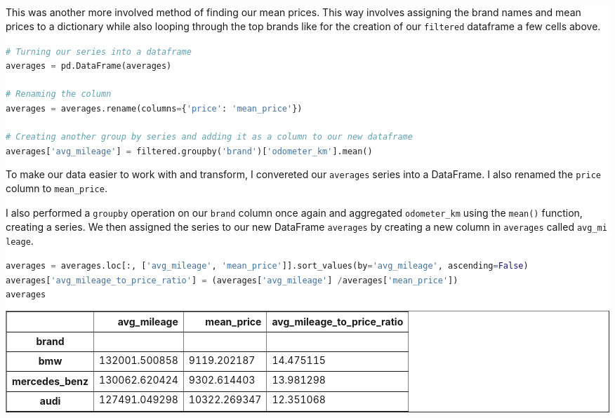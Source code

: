 

This was another more involved method of finding our mean prices. This way involves assigning the brand names and mean prices to a dictionary while also looping through the top brands like for the creation of our `filtered` dataframe a few cells above.


```python
# Turning our series into a dataframe
averages = pd.DataFrame(averages)

# Renaming the column
averages = averages.rename(columns={'price': 'mean_price'})

# Creating another group by series and adding it as a column to our new dataframe
averages['avg_mileage'] = filtered.groupby('brand')['odometer_km'].mean()
```

To make our data easier to work with and transform, I convereted our `averages` series into a DataFrame. I also renamed the `price` column to `mean_price`.

I also performed a `groupby` operation on our `brand` column once again and aggregated `odometer_km` using the `mean()` function, creating a series. We then assigned the series to our new DataFrame `averages` by creating a new column in `averages` called `avg_mileage`.


```python
averages = averages.loc[:, ['avg_mileage', 'mean_price']].sort_values(by='avg_mileage', ascending=False)
averages['avg_mileage_to_price_ratio'] = (averages['avg_mileage'] /averages['mean_price'])
averages
```





<table border="1" class="dataframe">
  <thead>
    <tr style="text-align: right;">
      <th></th>
      <th>avg_mileage</th>
      <th>mean_price</th>
      <th>avg_mileage_to_price_ratio</th>
    </tr>
    <tr>
      <th>brand</th>
      <th></th>
      <th></th>
      <th></th>
    </tr>
  </thead>
  <tbody>
    <tr>
      <th>bmw</th>
      <td>132001.500858</td>
      <td>9119.202187</td>
      <td>14.475115</td>
    </tr>
    <tr>
      <th>mercedes_benz</th>
      <td>130062.620424</td>
      <td>9302.614403</td>
      <td>13.981298</td>
    </tr>
    <tr>
      <th>audi</th>
      <td>127491.049298</td>
      <td>10322.269347</td>
      <td>12.351068</td>